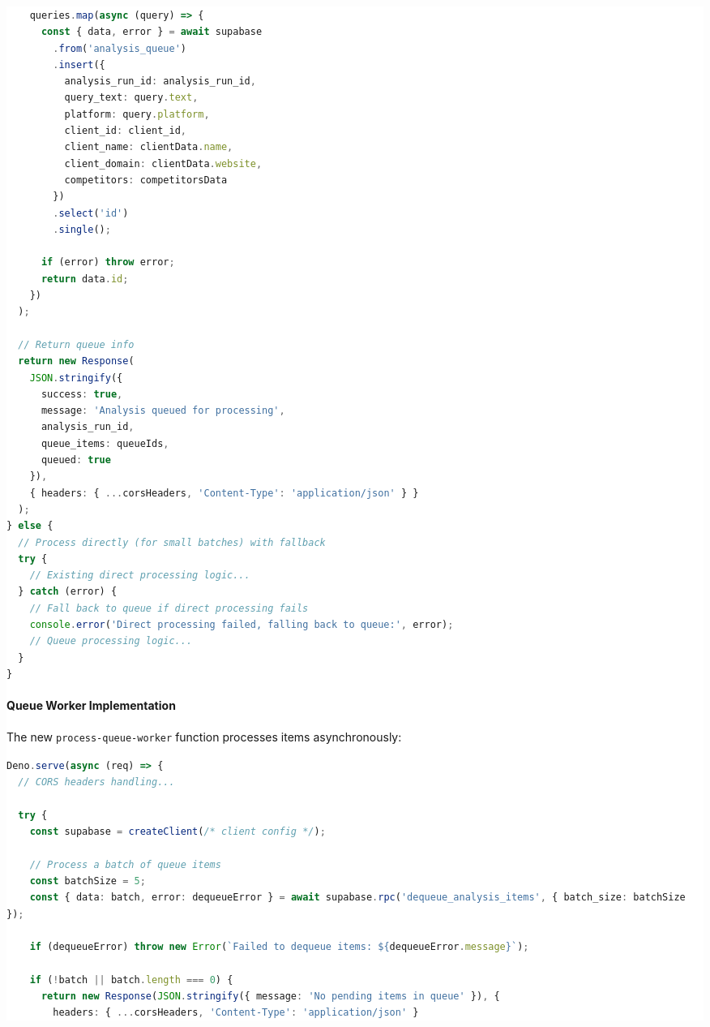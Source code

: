 ```typescript
    queries.map(async (query) => {
      const { data, error } = await supabase
        .from('analysis_queue')
        .insert({
          analysis_run_id: analysis_run_id,
          query_text: query.text,
          platform: query.platform,
          client_id: client_id,
          client_name: clientData.name,
          client_domain: clientData.website,
          competitors: competitorsData
        })
        .select('id')
        .single();

      if (error) throw error;
      return data.id;
    })
  );

  // Return queue info
  return new Response(
    JSON.stringify({
      success: true,
      message: 'Analysis queued for processing',
      analysis_run_id,
      queue_items: queueIds,
      queued: true
    }),
    { headers: { ...corsHeaders, 'Content-Type': 'application/json' } }
  );
} else {
  // Process directly (for small batches) with fallback
  try {
    // Existing direct processing logic...
  } catch (error) {
    // Fall back to queue if direct processing fails
    console.error('Direct processing failed, falling back to queue:', error);
    // Queue processing logic...
  }
}
```

#### Queue Worker Implementation

The new `process-queue-worker` function processes items asynchronously:

```typescript
Deno.serve(async (req) => {
  // CORS headers handling...

  try {
    const supabase = createClient(/* client config */);

    // Process a batch of queue items
    const batchSize = 5;
    const { data: batch, error: dequeueError } = await supabase.rpc('dequeue_analysis_items', { batch_size: batchSize });

    if (dequeueError) throw new Error(`Failed to dequeue items: ${dequeueError.message}`);

    if (!batch || batch.length === 0) {
      return new Response(JSON.stringify({ message: 'No pending items in queue' }), {
        headers: { ...corsHeaders, 'Content-Type': 'application/json' }
```